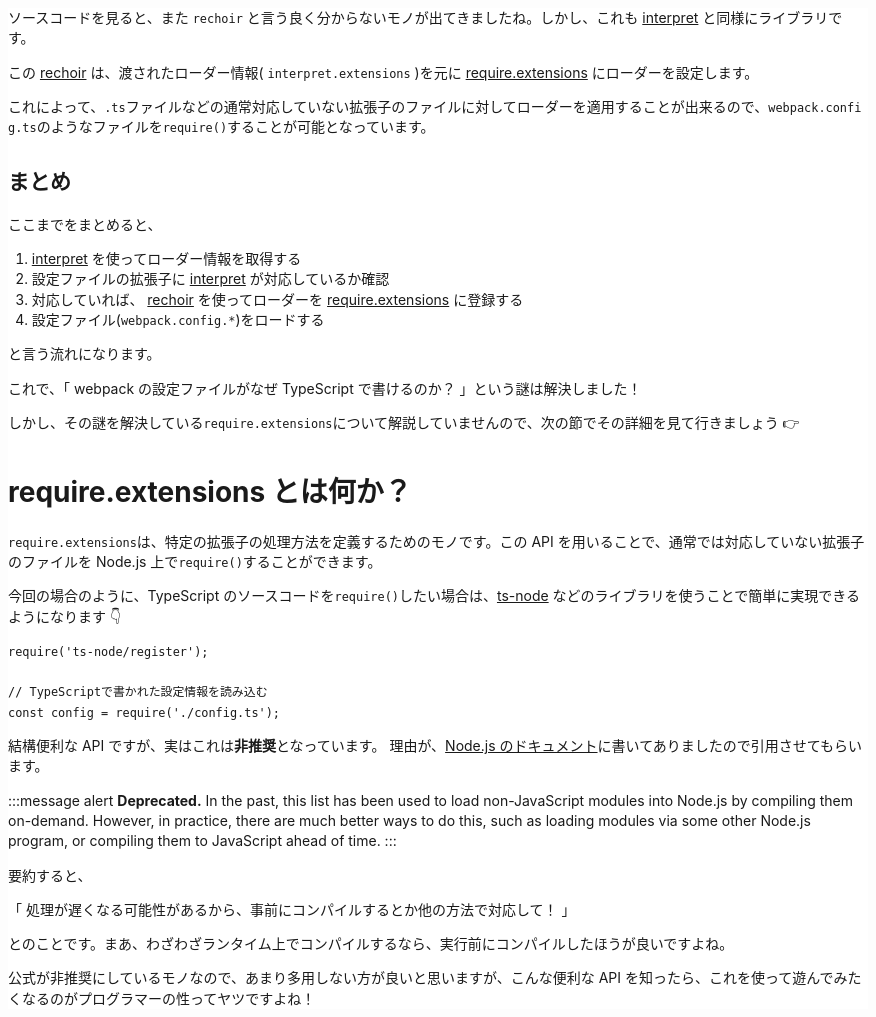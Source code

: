 ソースコードを見ると、また `rechoir` と言う良く分からないモノが出てきましたね。しかし、これも [interpret](https://github.com/gulpjs/interpret) と同様にライブラリです。

この [rechoir](https://github.com/gulpjs/rechoir) は、渡されたローダー情報( `interpret.extensions` )を元に [require.extensions](https://nodejs.org/api/modules.html#modules_require_extensions) にローダーを設定します。

これによって、`.ts`ファイルなどの通常対応していない拡張子のファイルに対してローダーを適用することが出来るので、`webpack.config.ts`のようなファイルを`require()`することが可能となっています。

## まとめ

ここまでをまとめると、

1. [interpret](https://github.com/gulpjs/interpret) を使ってローダー情報を取得する
2. 設定ファイルの拡張子に [interpret](https://github.com/gulpjs/interpret) が対応しているか確認
3. 対応していれば、 [rechoir](https://github.com/gulpjs/rechoir) を使ってローダーを [require.extensions](https://nodejs.org/api/modules.html#modules_require_extensions) に登録する
4. 設定ファイル(`webpack.config.*`)をロードする

と言う流れになります。

これで、「 webpack の設定ファイルがなぜ TypeScript で書けるのか？ 」という謎は解決しました！

しかし、その謎を解決している`require.extensions`について解説していませんので、次の節でその詳細を見て行きましょう 👉

# require.extensions とは何か？

`require.extensions`は、特定の拡張子の処理方法を定義するためのモノです。この API を用いることで、通常では対応していない拡張子のファイルを Node.js 上で`require()`することができます。

今回の場合のように、TypeScript のソースコードを`require()`したい場合は、[ts-node](https://github.com/TypeStrong/ts-node) などのライブラリを使うことで簡単に実現できるようになります 👇

```js:.tsファイルをrequrie()できるようにする
require('ts-node/register');

// TypeScriptで書かれた設定情報を読み込む
const config = require('./config.ts');
```

結構便利な API ですが、実はこれは**非推奨**となっています。
理由が、[Node.js のドキュメント](https://nodejs.org/api/modules.html#modules_require_extensions)に書いてありましたので引用させてもらいます。

:::message alert
**Deprecated.** In the past, this list has been used to load non-JavaScript modules into Node.js by compiling them on-demand. However, in practice, there are much better ways to do this, such as loading modules via some other Node.js program, or compiling them to JavaScript ahead of time.
:::

要約すると、

「 処理が遅くなる可能性があるから、事前にコンパイルするとか他の方法で対応して！ 」

とのことです。まあ、わざわざランタイム上でコンパイルするなら、実行前にコンパイルしたほうが良いですよね。

公式が非推奨にしているモノなので、あまり多用しない方が良いと思いますが、こんな便利な API を知ったら、これを使って遊んでみたくなるのがプログラマーの性ってヤツですよね！
